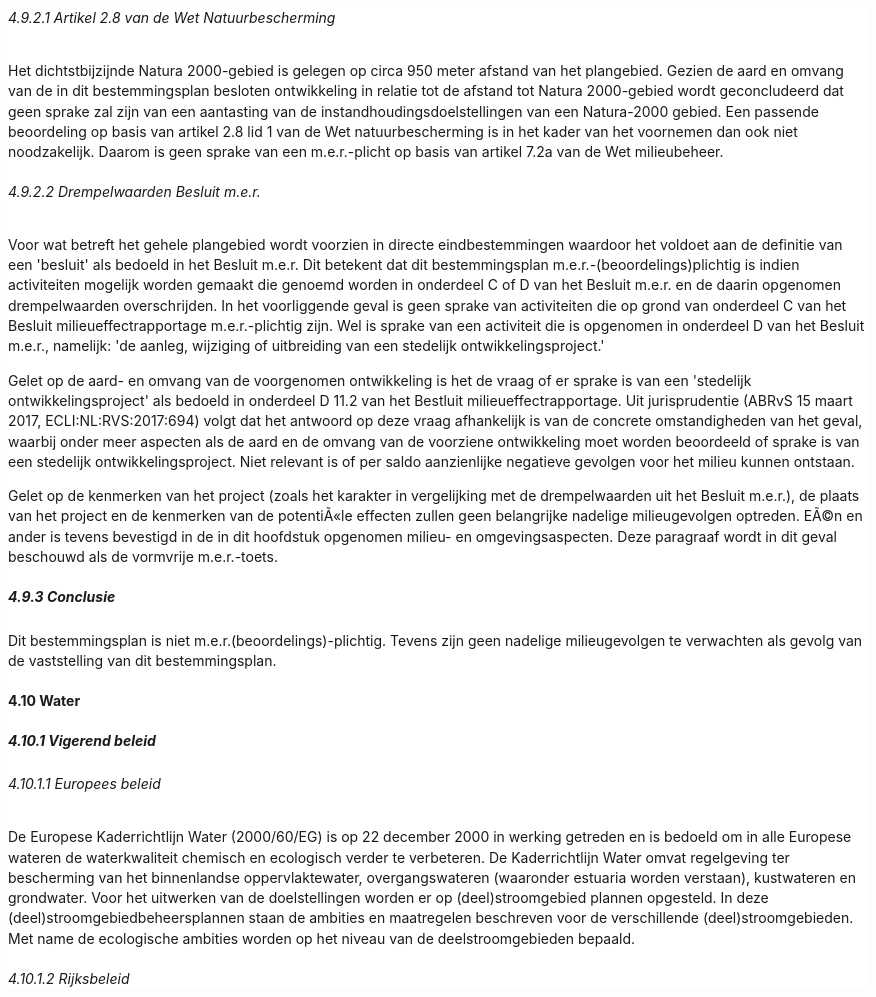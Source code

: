 ###### 4\.9\.2\.1 Artikel 2\.8 van de Wet Natuurbescherming

Het dichtstbijzijnde Natura 2000\-gebied is gelegen op circa 950 meter afstand van het plangebied. Gezien de aard en omvang van de in dit bestemmingsplan besloten ontwikkeling in relatie tot de afstand tot Natura 2000\-gebied wordt geconcludeerd dat geen sprake zal zijn van een aantasting van de instandhoudingsdoelstellingen van een Natura\-2000 gebied. Een passende beoordeling op basis van artikel 2\.8 lid 1 van de Wet natuurbescherming is in het kader van het voornemen dan ook niet noodzakelijk. Daarom is geen sprake van een m.e.r.\-plicht op basis van artikel 7\.2a van de Wet milieubeheer.

###### 4\.9\.2\.2 Drempelwaarden Besluit m.e.r.

Voor wat betreft het gehele plangebied wordt voorzien in directe eindbestemmingen waardoor het voldoet aan de definitie van een 'besluit' als bedoeld in het Besluit m.e.r. Dit betekent dat dit bestemmingsplan m.e.r.\-(beoordelings)plichtig is indien activiteiten mogelijk worden gemaakt die genoemd worden in onderdeel C of D van het Besluit m.e.r. en de daarin opgenomen drempelwaarden overschrijden. In het voorliggende geval is geen sprake van activiteiten die op grond van onderdeel C van het Besluit milieueffectrapportage m.e.r.\-plichtig zijn. Wel is sprake van een activiteit die is opgenomen in onderdeel D van het Besluit m.e.r., namelijk: 'de aanleg, wijziging of uitbreiding van een stedelijk ontwikkelingsproject.'

Gelet op de aard\- en omvang van de voorgenomen ontwikkeling is het de vraag of er sprake is van een 'stedelijk ontwikkelingsproject' als bedoeld in onderdeel D 11\.2 van het Bestluit milieueffectrapportage. Uit jurisprudentie (ABRvS 15 maart 2017, ECLI:NL:RVS:2017:694\) volgt dat het antwoord op deze vraag afhankelijk is van de concrete omstandigheden van het geval, waarbij onder meer aspecten als de aard en de omvang van de voorziene ontwikkeling moet worden beoordeeld of sprake is van een stedelijk ontwikkelingsproject. Niet relevant is of per saldo aanzienlijke negatieve gevolgen voor het milieu kunnen ontstaan.

Gelet op de kenmerken van het project (zoals het karakter in vergelijking met de drempelwaarden uit het Besluit m.e.r.), de plaats van het project en de kenmerken van de potentiÃ«le effecten zullen geen belangrijke nadelige milieugevolgen optreden. EÃ©n en ander is tevens bevestigd in de in dit hoofdstuk opgenomen milieu\- en omgevingsaspecten. Deze paragraaf wordt in dit geval beschouwd als de vormvrije m.e.r.\-toets.

##### 4\.9\.3 Conclusie

Dit bestemmingsplan is niet m.e.r.(beoordelings)\-plichtig. Tevens zijn geen nadelige milieugevolgen te verwachten als gevolg van de vaststelling van dit bestemmingsplan.

#### 4\.10 Water

##### 4\.10\.1 Vigerend beleid

###### 4\.10\.1\.1 Europees beleid

De Europese Kaderrichtlijn Water (2000/60/EG) is op 22 december 2000 in werking getreden en is bedoeld om in alle Europese wateren de waterkwaliteit chemisch en ecologisch verder te verbeteren. De Kaderrichtlijn Water omvat regelgeving ter bescherming van het binnenlandse oppervlaktewater, overgangswateren (waaronder estuaria worden verstaan), kustwateren en grondwater. Voor het uitwerken van de doelstellingen worden er op (deel)stroomgebied plannen opgesteld. In deze (deel)stroomgebiedbeheersplannen staan de ambities en maatregelen beschreven voor de verschillende (deel)stroomgebieden. Met name de ecologische ambities worden op het niveau van de deelstroomgebieden bepaald.

###### 4\.10\.1\.2 Rijksbeleid

